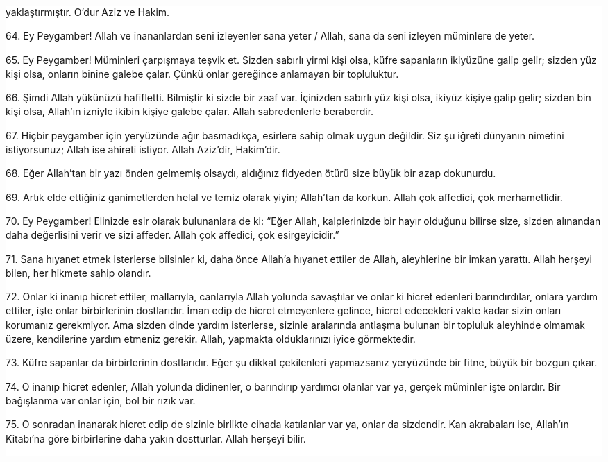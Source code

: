 yaklaştırmıştır. O’dur Aziz ve Hakim.</p><p></p><p></p><p>64. Ey Peygamber! Allah ve inananlardan seni izleyenler sana yeter / Allah, sana da seni izleyen müminlere de yeter.</p><p></p><p></p><p>65. Ey Peygamber! Müminleri çarpışmaya teşvik et. Sizden sabırlı yirmi kişi olsa, küfre sapanların ikiyüzüne galip gelir; sizden yüz kişi olsa, onların binine galebe çalar. Çünkü onlar gereğince anlamayan bir topluluktur.</p><p></p><p></p><p>66. Şimdi Allah yükünüzü hafifletti. Bilmiştir ki sizde bir zaaf var. İçinizden sabırlı yüz kişi olsa, ikiyüz kişiye galip gelir; sizden bin kişi olsa, Allah’ın izniyle ikibin kişiye galebe çalar. Allah sabredenlerle beraberdir.</p><p></p><p></p><p>67. Hiçbir peygamber için yeryüzünde ağır basmadıkça, esirlere sahip olmak uygun değildir. Siz şu iğreti dünyanın nimetini istiyorsunuz; Allah ise ahireti istiyor. Allah Aziz’dir, Hakim’dir.</p><p></p><p></p><p>68. Eğer Allah’tan bir yazı önden gelmemiş olsaydı, aldığınız fidyeden ötürü size büyük bir azap dokunurdu.</p><p></p><p></p><p>69. Artık elde ettiğiniz ganimetlerden helal ve temiz olarak yiyin; Allah’tan da korkun. Allah çok affedici, çok merhametlidir.</p><p></p><p></p><p>70. Ey Peygamber! Elinizde esir olarak bulunanlara de ki: “Eğer Allah, kalplerinizde bir hayır olduğunu bilirse size, sizden alınandan daha değerlisini verir ve sizi affeder. Allah çok affedici, çok esirgeyicidir.”</p><p></p><p></p><p>71. Sana hıyanet etmek isterlerse bilsinler ki, daha önce Allah’a hıyanet ettiler de Allah, aleyhlerine bir imkan yarattı. Allah herşeyi bilen, her hikmete sahip olandır.</p><p></p><p></p><p>72. Onlar ki inanıp hicret ettiler, mallarıyla, canlarıyla Allah yolunda savaştılar ve onlar ki hicret edenleri barındırdılar, onlara yardım ettiler, işte onlar birbirlerinin dostlarıdır. İman edip de hicret etmeyenlere gelince, hicret edecekleri vakte kadar sizin onları korumanız gerekmiyor. Ama sizden dinde yardım isterlerse, sizinle aralarında antlaşma bulunan bir topluluk aleyhinde olmamak üzere, kendilerine yardım etmeniz gerekir. Allah, yapmakta olduklarınızı iyice görmektedir.</p><p></p><p></p><p>73. Küfre sapanlar da birbirlerinin dostlarıdır. Eğer şu dikkat çekilenleri yapmazsanız yeryüzünde bir fitne, büyük bir bozgun çıkar.</p><p></p><p></p><p>74. O inanıp hicret edenler, Allah yolunda didinenler, o barındırıp yardımcı olanlar var ya, gerçek müminler işte onlardır. Bir bağışlanma var onlar için, bol bir rızık var.</p><p></p><p></p><p>75. O sonradan inanarak hicret edip de sizinle birlikte cihada katılanlar var ya, onlar da sizdendir. Kan akrabaları ise, Allah’ın Kitabı’na göre birbirlerine daha yakın dostturlar. Allah herşeyi bilir.</p><p></p><p></p></div>
    </div>
  </div>
</div>
<hr />